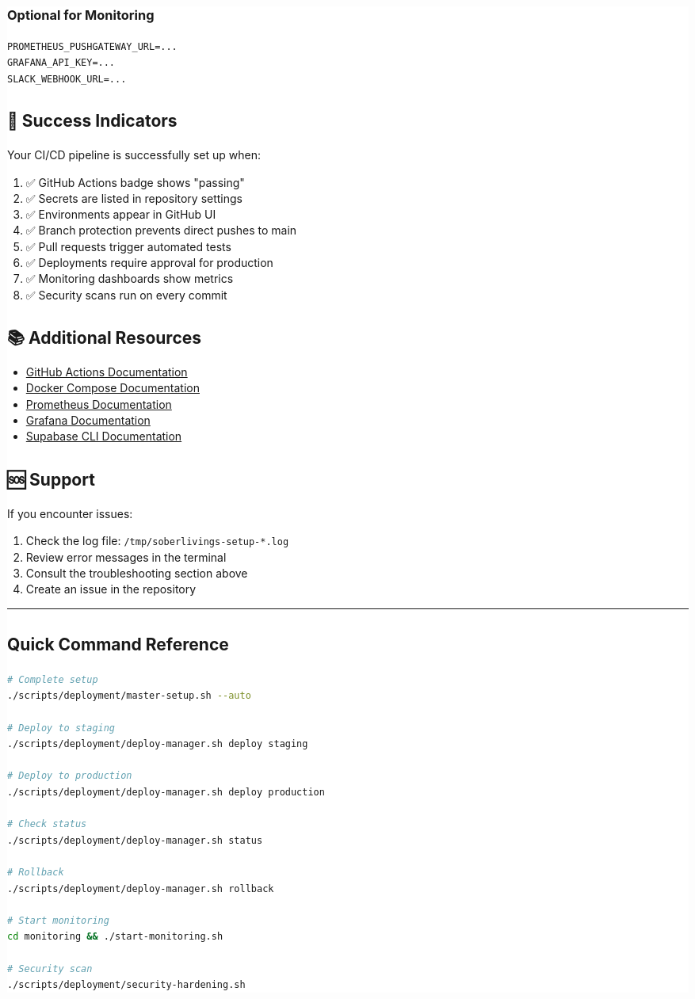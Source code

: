 ### Optional for Monitoring

```env
PROMETHEUS_PUSHGATEWAY_URL=...
GRAFANA_API_KEY=...
SLACK_WEBHOOK_URL=...
```

## 🎉 Success Indicators

Your CI/CD pipeline is successfully set up when:

1. ✅ GitHub Actions badge shows "passing"
2. ✅ Secrets are listed in repository settings
3. ✅ Environments appear in GitHub UI
4. ✅ Branch protection prevents direct pushes to main
5. ✅ Pull requests trigger automated tests
6. ✅ Deployments require approval for production
7. ✅ Monitoring dashboards show metrics
8. ✅ Security scans run on every commit

## 📚 Additional Resources

- [GitHub Actions Documentation](https://docs.github.com/en/actions)
- [Docker Compose Documentation](https://docs.docker.com/compose/)
- [Prometheus Documentation](https://prometheus.io/docs/)
- [Grafana Documentation](https://grafana.com/docs/)
- [Supabase CLI Documentation](https://supabase.com/docs/guides/cli)

## 🆘 Support

If you encounter issues:

1. Check the log file: `/tmp/soberlivings-setup-*.log`
2. Review error messages in the terminal
3. Consult the troubleshooting section above
4. Create an issue in the repository

---

## Quick Command Reference

```bash
# Complete setup
./scripts/deployment/master-setup.sh --auto

# Deploy to staging
./scripts/deployment/deploy-manager.sh deploy staging

# Deploy to production
./scripts/deployment/deploy-manager.sh deploy production

# Check status
./scripts/deployment/deploy-manager.sh status

# Rollback
./scripts/deployment/deploy-manager.sh rollback

# Start monitoring
cd monitoring && ./start-monitoring.sh

# Security scan
./scripts/deployment/security-hardening.sh
```

